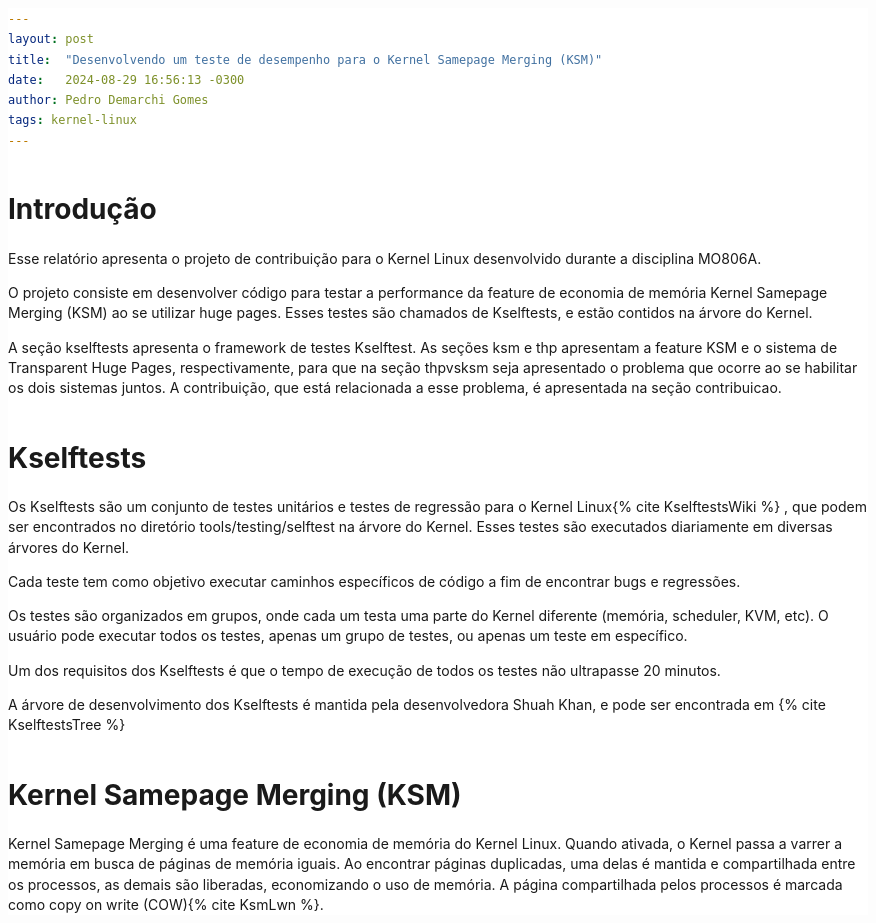 ```yaml
---
layout: post
title:  "Desenvolvendo um teste de desempenho para o Kernel Samepage Merging (KSM)"
date:   2024-08-29 16:56:13 -0300
author: Pedro Demarchi Gomes
tags: kernel-linux
---
```


# Introdução

Esse relatório apresenta o projeto de contribuição para o Kernel Linux desenvolvido durante a disciplina MO806A.

O projeto consiste em desenvolver código para testar a performance da feature de economia de memória Kernel Samepage Merging (KSM) ao se utilizar huge pages. Esses testes são chamados de Kselftests, e estão contidos na árvore do Kernel.

A seção kselftests apresenta o framework de testes Kselftest. As seções ksm e thp apresentam a feature KSM e o sistema de Transparent Huge Pages, respectivamente, para que na seção thpvsksm seja apresentado o problema que ocorre ao se habilitar os dois sistemas juntos. A contribuição, que está relacionada a esse problema, é apresentada na seção contribuicao.


# Kselftests

Os Kselftests são um conjunto de testes unitários e testes de regressão para o Kernel Linux{% cite KselftestsWiki %} , que podem ser encontrados no diretório tools/testing/selftest na árvore do Kernel. Esses testes são executados diariamente em diversas árvores do Kernel.

Cada teste tem como objetivo executar caminhos específicos de código a fim de encontrar bugs e regressões.

Os testes são organizados em grupos, onde cada um testa uma parte do Kernel diferente (memória, scheduler, KVM, etc). O usuário pode executar todos os testes, apenas um grupo de testes, ou apenas um teste em específico.

Um dos requisitos dos Kselftests é que o tempo de execução de todos os testes não ultrapasse 20 minutos.

A árvore de desenvolvimento dos Kselftests é mantida pela desenvolvedora Shuah Khan, e pode ser encontrada em {% cite KselftestsTree %}

# Kernel Samepage Merging (KSM)

Kernel Samepage Merging é uma feature de economia de memória do Kernel Linux. Quando ativada, o Kernel passa a varrer a memória em busca de páginas de memória iguais. Ao encontrar páginas duplicadas, uma delas é mantida e compartilhada entre os processos, as demais são liberadas, economizando o uso de memória. A página compartilhada pelos processos é marcada como copy on write (COW){% cite KsmLwn %}.
